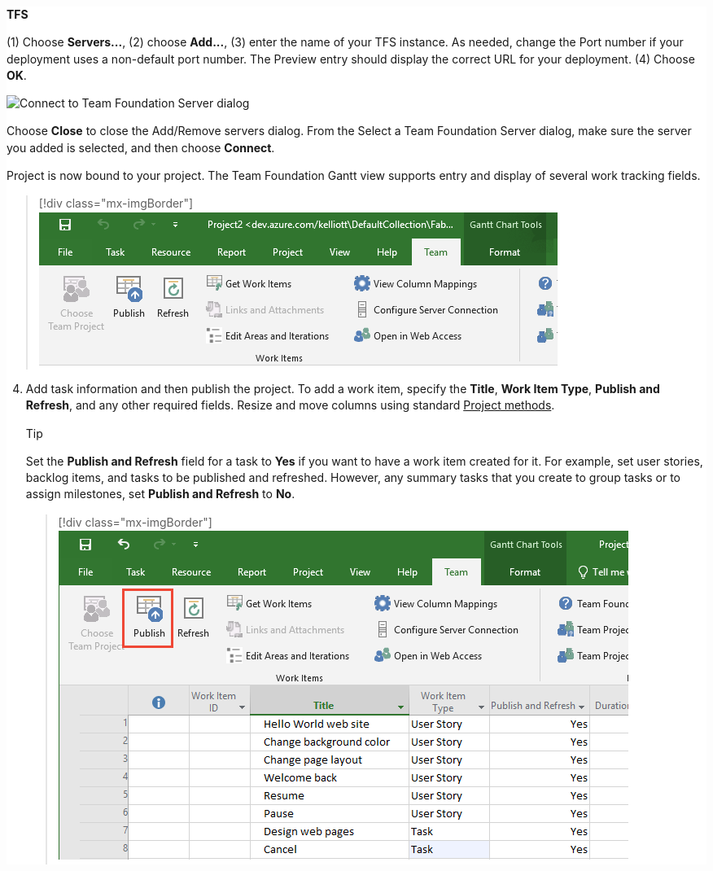    **TFS**  

   (1) Choose **Servers...**, (2) choose **Add...**, (3) enter the name of your TFS instance. As needed, change the Port number if your deployment uses a non-default port number.   The Preview entry should display the correct URL for your deployment. (4) Choose **OK**.  

   ![Connect to Team Foundation Server dialog](_img/create-your-backlog-tasks-using-project/IC658167.png)

   Choose **Close** to close the Add/Remove servers dialog. From the Select a Team Foundation Server dialog, make sure the server you added is selected, and then choose **Connect**. 

   Project is now bound to your project. The Team Foundation Gantt view supports entry and display of several work tracking fields.

   > [!div class="mx-imgBorder"]  
   > ![Project plan bound to a project](_img/project/team-ribbon-connected-project-2018.png)

4. Add task information and then publish the project. To add a work item, specify the **Title**, **Work Item Type**, **Publish and Refresh**, and any other required fields. Resize and move columns using standard [Project methods](https://support.office.com/article/hide-or-unhide-a-column-in-a-project-view-29b1449f-32fe-4ae0-9041-cb59e09d28cf).

   > [!TIP]  
   > Set the **Publish and Refresh** field for a task to **Yes** if you want to have a work item created for it. For example, set user stories, backlog items, and tasks to be published and refreshed. However, any summary tasks that you create to group tasks or to assign milestones, set **Publish and Refresh** to **No**.

   > [!div class="mx-imgBorder"]  
   > ![Enter task data](_img/project/publish-work-items.png)
